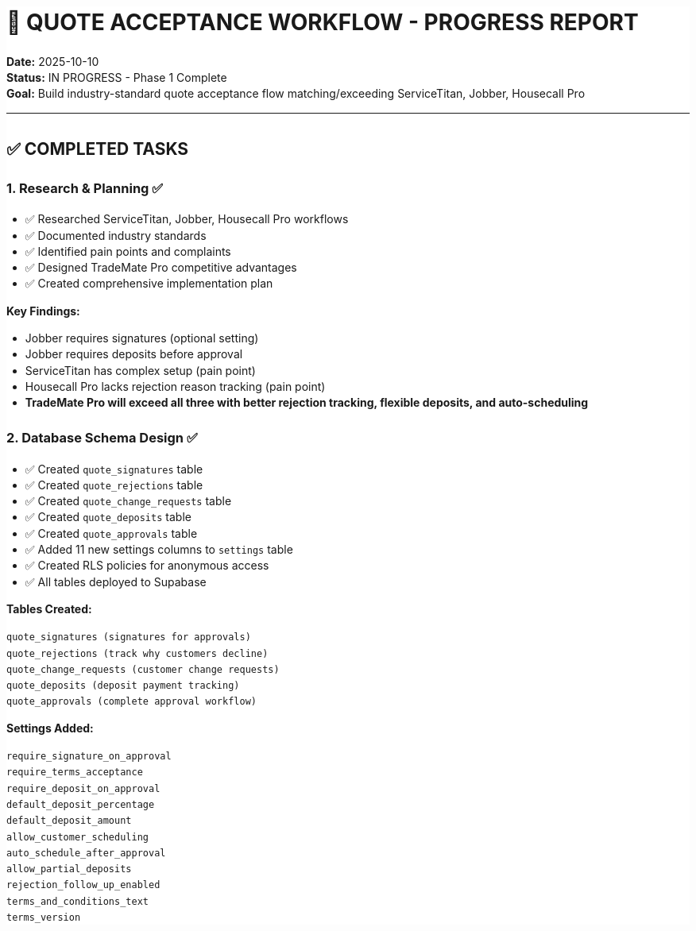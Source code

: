 # 🚀 QUOTE ACCEPTANCE WORKFLOW - PROGRESS REPORT

**Date:** 2025-10-10  
**Status:** IN PROGRESS - Phase 1 Complete  
**Goal:** Build industry-standard quote acceptance flow matching/exceeding ServiceTitan, Jobber, Housecall Pro  

---

## ✅ COMPLETED TASKS

### 1. Research & Planning ✅
- ✅ Researched ServiceTitan, Jobber, Housecall Pro workflows
- ✅ Documented industry standards
- ✅ Identified pain points and complaints
- ✅ Designed TradeMate Pro competitive advantages
- ✅ Created comprehensive implementation plan

**Key Findings:**
- Jobber requires signatures (optional setting)
- Jobber requires deposits before approval
- ServiceTitan has complex setup (pain point)
- Housecall Pro lacks rejection reason tracking (pain point)
- **TradeMate Pro will exceed all three with better rejection tracking, flexible deposits, and auto-scheduling**

### 2. Database Schema Design ✅
- ✅ Created `quote_signatures` table
- ✅ Created `quote_rejections` table
- ✅ Created `quote_change_requests` table
- ✅ Created `quote_deposits` table
- ✅ Created `quote_approvals` table
- ✅ Added 11 new settings columns to `settings` table
- ✅ Created RLS policies for anonymous access
- ✅ All tables deployed to Supabase

**Tables Created:**
```
quote_signatures (signatures for approvals)
quote_rejections (track why customers decline)
quote_change_requests (customer change requests)
quote_deposits (deposit payment tracking)
quote_approvals (complete approval workflow)
```

**Settings Added:**
```
require_signature_on_approval
require_terms_acceptance
require_deposit_on_approval
default_deposit_percentage
default_deposit_amount
allow_customer_scheduling
auto_schedule_after_approval
allow_partial_deposits
rejection_follow_up_enabled
terms_and_conditions_text
terms_version
```
